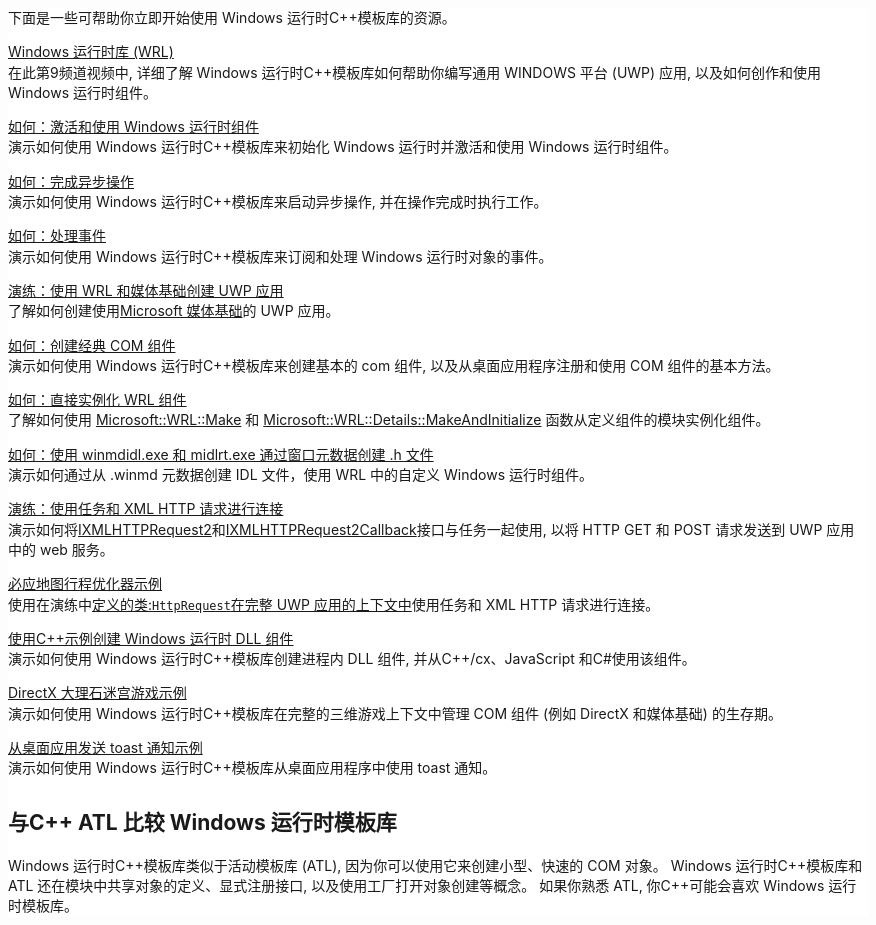 下面是一些可帮助你立即开始使用 Windows 运行时C++模板库的资源。

[Windows 运行时库 (WRL)](https://channel9.msdn.com/Events/Windows-Camp/Developing-Windows-8-Metro-style-apps-in-Cpp/The-Windows-Runtime-Library-WRL-)<br/>
在此第9频道视频中, 详细了解 Windows 运行时C++模板库如何帮助你编写通用 WINDOWS 平台 (UWP) 应用, 以及如何创作和使用 Windows 运行时组件。

[如何：激活和使用 Windows 运行时组件](how-to-activate-and-use-a-windows-runtime-component-using-wrl.md)<br/>
演示如何使用 Windows 运行时C++模板库来初始化 Windows 运行时并激活和使用 Windows 运行时组件。

[如何：完成异步操作](how-to-complete-asynchronous-operations-using-wrl.md)<br/>
演示如何使用 Windows 运行时C++模板库来启动异步操作, 并在操作完成时执行工作。

[如何：处理事件](how-to-handle-events-using-wrl.md)<br/>
演示如何使用 Windows 运行时C++模板库来订阅和处理 Windows 运行时对象的事件。

[演练：使用 WRL 和媒体基础创建 UWP 应用](walkthrough-creating-a-windows-store-app-using-wrl-and-media-foundation.md)<br/>
了解如何创建使用[Microsoft 媒体基础](/windows/win32/medfound/microsoft-media-foundation-sdk)的 UWP 应用。

[如何：创建经典 COM 组件](how-to-create-a-classic-com-component-using-wrl.md)<br/>
演示如何使用 Windows 运行时C++模板库来创建基本的 com 组件, 以及从桌面应用程序注册和使用 COM 组件的基本方法。

[如何：直接实例化 WRL 组件](how-to-instantiate-wrl-components-directly.md)<br/>
了解如何使用 [Microsoft::WRL::Make](make-function.md) 和 [Microsoft::WRL::Details::MakeAndInitialize](makeandinitialize-function.md) 函数从定义组件的模块实例化组件。

[如何：使用 winmdidl.exe 和 midlrt.exe 通过窗口元数据创建 .h 文件](use-winmdidl-and-midlrt-to-create-h-files-from-windows-metadata.md)<br/>
演示如何通过从 .winmd 元数据创建 IDL 文件，使用 WRL 中的自定义 Windows 运行时组件。

[演练：使用任务和 XML HTTP 请求进行连接](../../parallel/concrt/walkthrough-connecting-using-tasks-and-xml-http-requests.md)<br/>
演示如何将[IXMLHTTPRequest2](/windows/win32/api/msxml6/nn-msxml6-ixmlhttprequest2)和[IXMLHTTPRequest2Callback](/windows/win32/api/msxml6/nn-msxml6-ixmlhttprequest2callback)接口与任务一起使用, 以将 HTTP GET 和 POST 请求发送到 UWP 应用中的 web 服务。

[必应地图行程优化器示例](https://code.msdn.microsoft.com/Bing-Maps-trip-optimizer-c4e037f7)<br/>
使用在演练中[定义的类:`HttpRequest`在完整 UWP 应用的上下文中](../../parallel/concrt/walkthrough-connecting-using-tasks-and-xml-http-requests.md)使用任务和 XML HTTP 请求进行连接。

[使用C++示例创建 Windows 运行时 DLL 组件](https://code.msdn.microsoft.com/windowsapps/Creating-a-Windows-Runtime-6c399797)<br/>
演示如何使用 Windows 运行时C++模板库创建进程内 DLL 组件, 并从C++/cx、JavaScript 和C#使用该组件。

[DirectX 大理石迷宫游戏示例](https://code.msdn.microsoft.com/windowsapps/DirectX-Marble-Maze-Game-e4806345)<br/>
演示如何使用 Windows 运行时C++模板库在完整的三维游戏上下文中管理 COM 组件 (例如 DirectX 和媒体基础) 的生存期。

[从桌面应用发送 toast 通知示例](https://code.msdn.microsoft.com/windowsdesktop/Sending-toast-notifications-71e230a2)<br/>
演示如何使用 Windows 运行时C++模板库从桌面应用程序中使用 toast 通知。

## <a name="windows-runtime-c-template-library-compared-to-atl"></a>与C++ ATL 比较 Windows 运行时模板库

Windows 运行时C++模板库类似于活动模板库 (ATL), 因为你可以使用它来创建小型、快速的 COM 对象。 Windows 运行时C++模板库和 ATL 还在模块中共享对象的定义、显式注册接口, 以及使用工厂打开对象创建等概念。 如果你熟悉 ATL, 你C++可能会喜欢 Windows 运行时模板库。

